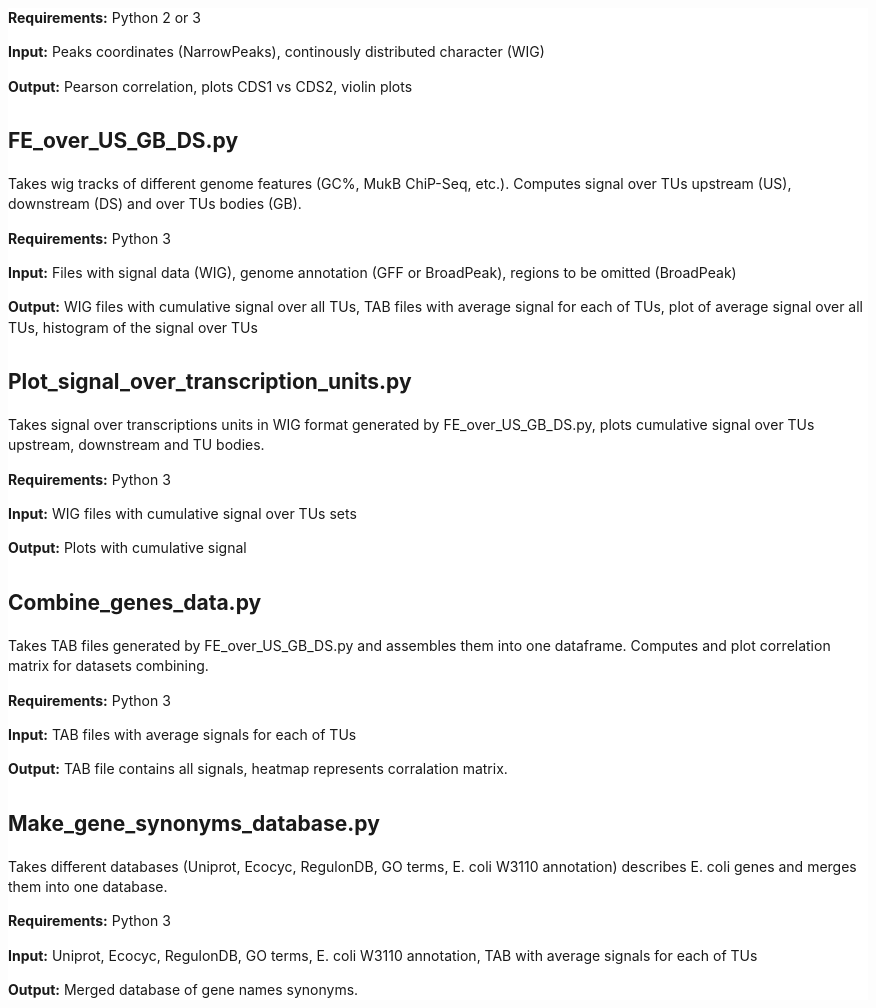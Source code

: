 **Requirements:** Python 2 or 3

**Input:** Peaks coordinates (NarrowPeaks), continously distributed character (WIG)

**Output:** Pearson correlation, plots CDS1 vs CDS2, violin plots


## FE_over_US_GB_DS.py

Takes wig tracks of different genome features (GC%, MukB ChiP-Seq, etc.). Computes signal over TUs upstream (US),
downstream (DS) and over TUs bodies (GB). 

**Requirements:** Python 3

**Input:** Files with signal data (WIG), genome annotation (GFF or BroadPeak), regions to be omitted (BroadPeak)

**Output:** WIG files with cumulative signal over all TUs, TAB files with average signal for each of TUs, plot of average signal over all TUs, histogram of the signal over TUs


## Plot_signal_over_transcription_units.py

Takes signal over transcriptions units in WIG format generated by FE_over_US_GB_DS.py, plots cumulative signal over TUs upstream, downstream and TU bodies.

**Requirements:** Python 3

**Input:** WIG files with cumulative signal over TUs sets

**Output:** Plots with cumulative signal


## Combine_genes_data.py

Takes TAB files generated by FE_over_US_GB_DS.py and assembles them into one dataframe. Computes and plot correlation matrix for datasets combining.

**Requirements:** Python 3

**Input:** TAB files with average signals for each of TUs

**Output:** TAB file contains all signals, heatmap represents corralation matrix.


## Make_gene_synonyms_database.py

Takes different databases (Uniprot, Ecocyc, RegulonDB, GO terms, E. coli W3110 annotation) describes E. coli genes and merges them into one database. 

**Requirements:** Python 3

**Input:** Uniprot, Ecocyc, RegulonDB, GO terms, E. coli W3110 annotation, TAB with average signals for each of TUs

**Output:** Merged database of gene names synonyms.

